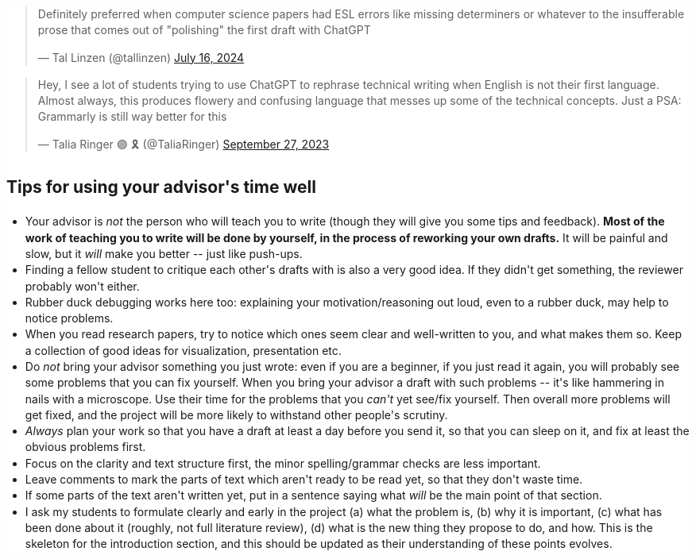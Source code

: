 <blockquote class="twitter-tweet"><p lang="en" dir="ltr">Definitely preferred when computer science papers had ESL errors like missing determiners or whatever to the insufferable prose that comes out of &quot;polishing&quot; the first draft with ChatGPT</p>&mdash; Tal Linzen (@tallinzen) <a href="https://twitter.com/tallinzen/status/1813227339011981364?ref_src=twsrc%5Etfw">July 16, 2024</a></blockquote> <script async src="https://platform.twitter.com/widgets.js" charset="utf-8"></script>

<blockquote class="twitter-tweet"><p lang="en" dir="ltr">Hey, I see a lot of students trying to use ChatGPT to rephrase technical writing when English is not their first language. Almost always, this produces flowery and confusing language that messes up some of the technical concepts. Just a PSA: Grammarly is still way better for this</p>&mdash; Talia Ringer 🟣 🎗️ (@TaliaRinger) <a href="https://twitter.com/TaliaRinger/status/1706874015451619525?ref_src=twsrc%5Etfw">September 27, 2023</a></blockquote> <script async src="https://platform.twitter.com/widgets.js" charset="utf-8"></script>

## Tips for using your advisor's time well

- Your advisor is *not* the person who will teach you to write (though they will give you some tips and feedback). **Most of the work of teaching you to write will be done by yourself, in the process of reworking your own drafts.** It will be painful and slow, but it *will* make you better -- just like push-ups. 
- Finding a fellow student to critique each other's drafts with is also a very good idea. If they didn't get something, the reviewer probably won't either.
- Rubber duck debugging works here too: explaining your motivation/reasoning out loud, even to a rubber duck, may help to notice problems.
- When you read research papers, try to notice which ones seem clear and well-written to you, and what makes them so. Keep a collection of good ideas for visualization, presentation etc. 
- Do *not* bring your advisor something you just wrote: even if you are a beginner, if you just read it again, you will probably see some problems that you can fix yourself. When you bring your advisor a draft with such problems -- it's like hammering in nails with a microscope. Use their time for the problems that you *can't* yet see/fix yourself. Then overall more problems will get fixed, and the project will be more likely to withstand other people's scrutiny. 
- *Always* plan your work so that you have a draft at least a day before you send it, so that you can sleep on it, and fix at least the obvious problems first. 
- Focus on the clarity and text structure first, the minor spelling/grammar checks are less important. 
- Leave comments to mark the parts of text which aren't ready to be read yet, so that they don't waste time. 
- If some parts of the text aren't written yet, put in a sentence saying what *will* be the main point of that section.
- I ask my students to formulate clearly and early in the project (a) what the problem is, (b) why it is important, (c) what has been done about it (roughly, not full literature review), (d) what is the new thing they propose to do, and how. This is the skeleton for the introduction section, and this should be updated as their understanding of these points evolves.